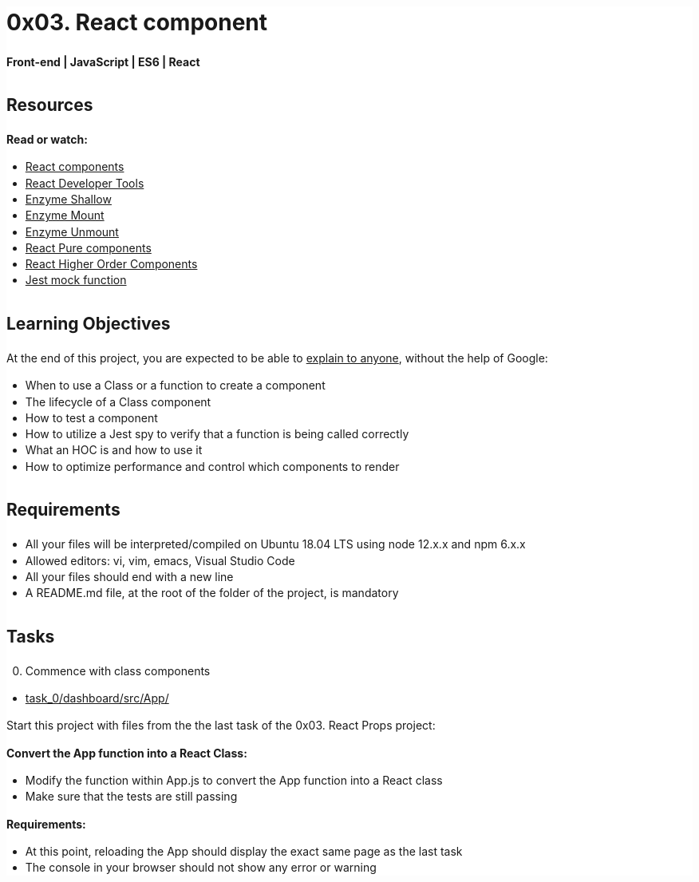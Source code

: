 # 0x03. React component

__Front-end | JavaScript | ES6 | React__

## Resources

__Read or watch:__

* [React components](https://react.dev/)
* [React Developer Tools](https://chrome.google.com/webstore/detail/react-developer-tools/fmkadmapgofadopljbjfkapdkoienihi)
* [Enzyme Shallow](https://enzymejs.github.io/enzyme/docs/api/shallow.html)
* [Enzyme Mount](https://enzymejs.github.io/enzyme/docs/api/ReactWrapper/mount.html)
* [Enzyme Unmount](https://enzymejs.github.io/enzyme/docs/api/ReactWrapper/unmount.html)
* [React Pure components](https://react.dev/)
* [React Higher Order Components](https://legacy.reactjs.org/docs/higher-order-components.html)
* [Jest mock function](https://jestjs.io/docs/jest-object)

## Learning Objectives

At the end of this project, you are expected to be able to [explain to anyone](https://fs.blog/feynman-learning-technique/), without the help of Google:

* When to use a Class or a function to create a component
* The lifecycle of a Class component
* How to test a component
* How to utilize a Jest spy to verify that a function is being called correctly
* What an HOC is and how to use it
* How to optimize performance and control which components to render

##  Requirements

* All your files will be interpreted/compiled on Ubuntu 18.04 LTS using node 12.x.x and npm 6.x.x
* Allowed editors: vi, vim, emacs, Visual Studio Code
* All your files should end with a new line
* A README.md file, at the root of the folder of the project, is mandatory

## Tasks

0. Commence with class components

* [task_0/dashboard/src/App/](App.js)

Start this project with files from the the last task of the 0x03. React Props project:

__Convert the App function into a React Class:__

* Modify the function within App.js to convert the App function into a React class
* Make sure that the tests are still passing

__Requirements:__

* At this point, reloading the App should display the exact same page as the last task
* The console in your browser should not show any error or warning

